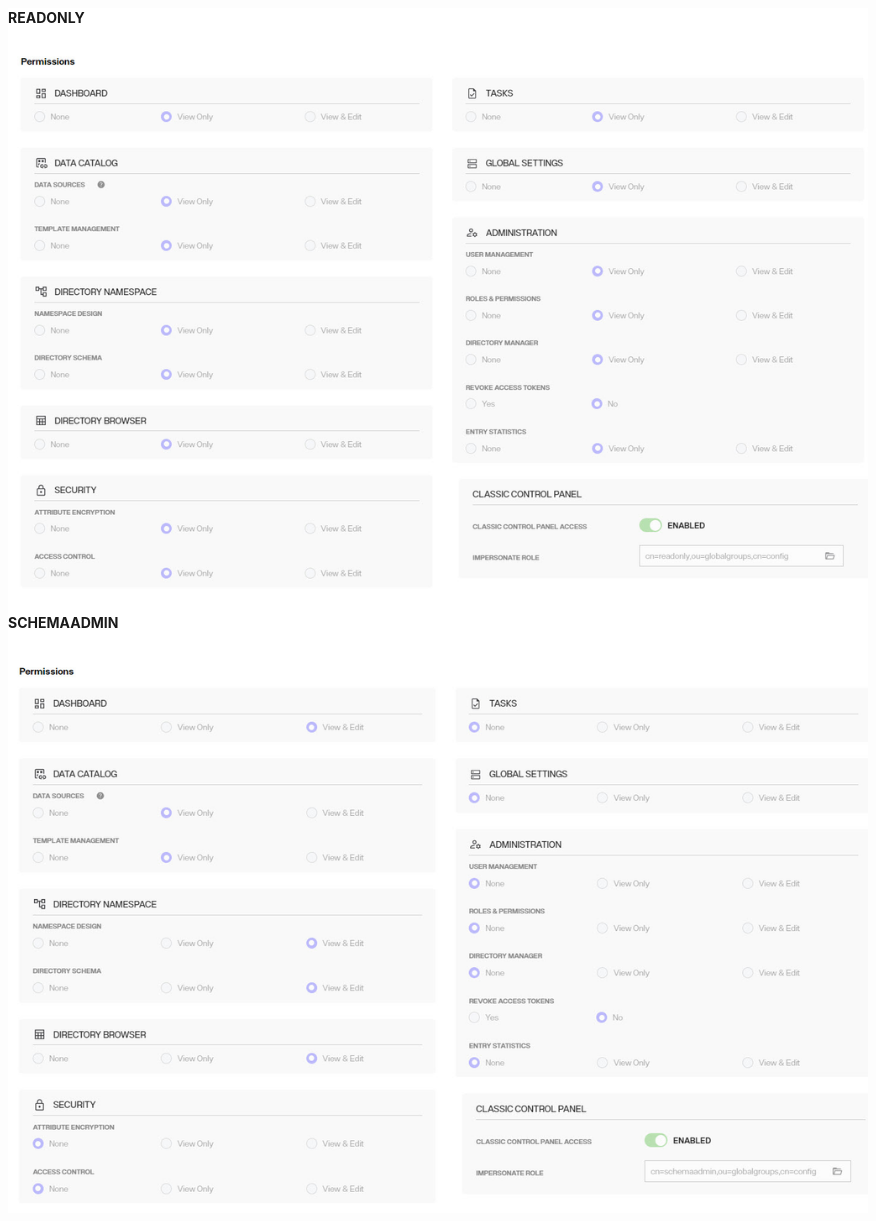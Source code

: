 **READONLY** 

![readonly admin role](Media/readonly-admin-role.jpg) 
 
**SCHEMAADMIN** 

![schemaadmin role](Media/schema-admin-role.jpg) 
 